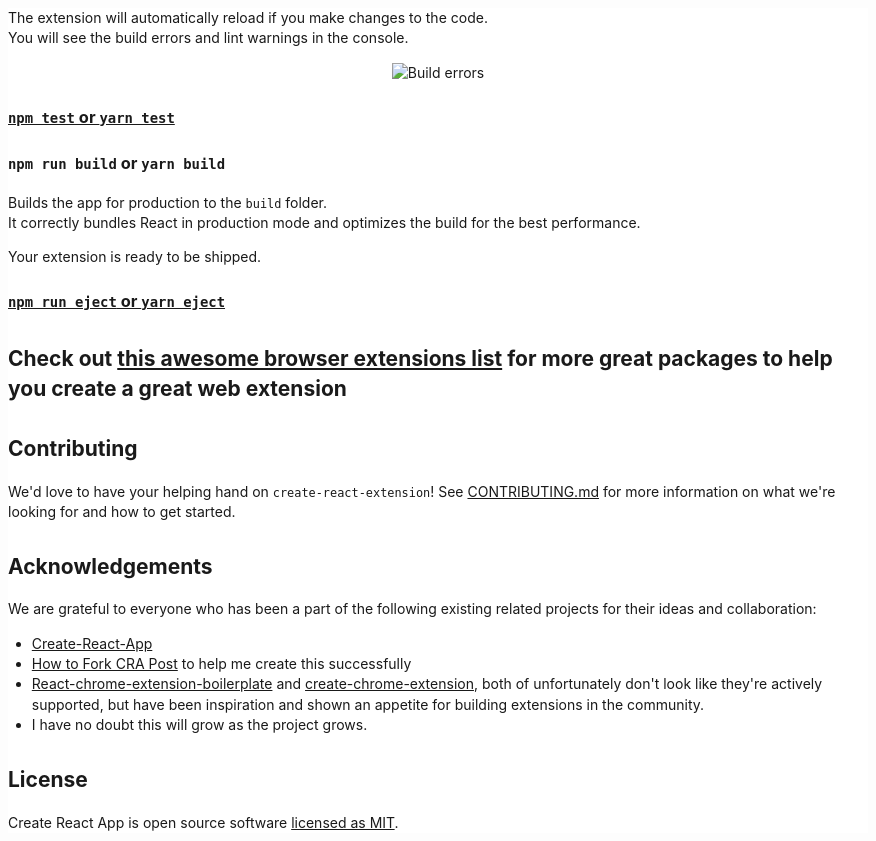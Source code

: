The extension will automatically reload if you make changes to the code.<br>
You will see the build errors and lint warnings in the console.

<p align='center'>
<img src='https://cdn.rawgit.com/marionebl/create-react-app/9f62826/screencast-error.svg' width='600' alt='Build errors'>
</p>

### [`npm test` or `yarn test`](https://github.com/facebook/create-react-app#npm-test-or-yarn-test)

### `npm run build` or `yarn build`

Builds the app for production to the `build` folder.<br>
It correctly bundles React in production mode and optimizes the build for the best performance.

Your extension is ready to be shipped.

### [`npm run eject` or `yarn eject`](https://facebook.github.io/create-react-app/docs/available-scripts#npm-run-eject)

## Check out [this awesome browser extensions list](https://github.com/fregante/Awesome-WebExtensions) for more great packages to help you create a great web extension

## Contributing

We'd love to have your helping hand on `create-react-extension`! See [CONTRIBUTING.md](CONTRIBUTING.md) for more information on what we're looking for and how to get started.

## Acknowledgements

We are grateful to everyone who has been a part of the following existing related projects for their ideas and collaboration:

- [Create-React-App](https://github.com/facebook/create-react-app)
- [How to Fork CRA Post](https://codeburst.io/customizing-create-react-app-done-right-4a22683f2e09) to help me create this successfully
- [React-chrome-extension-boilerplate](https://github.com/jhen0409/react-chrome-extension-boilerplate) and [create-chrome-extension](https://github.com/schovi/create-chrome-extension), both of unfortunately don't look like they're actively supported, but have been inspiration and shown an appetite for building extensions in the community.
- I have no doubt this will grow as the project grows.

## License

Create React App is open source software [licensed as MIT](https://github.com/VasilyShelkov/create-react-extension/blob/master/LICENSE).

